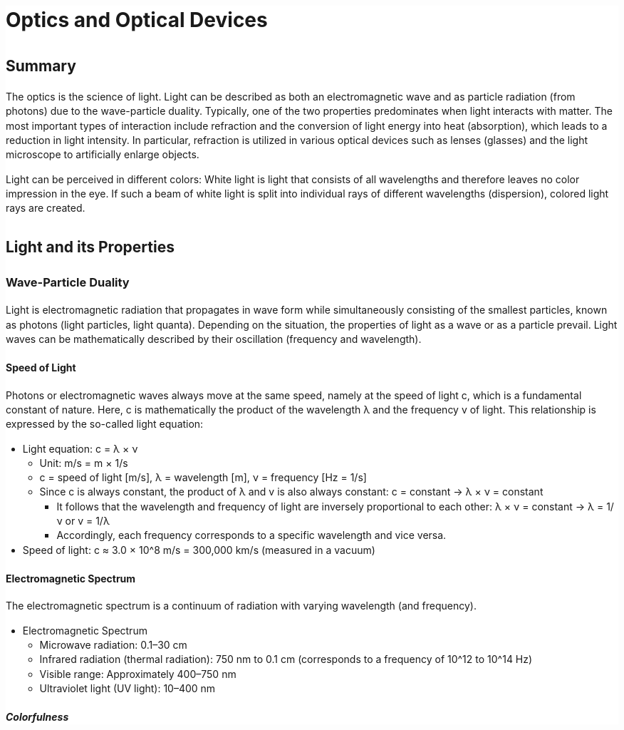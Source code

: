 # Optics and Optical Devices
## Summary

The optics is the science of light. Light can be described as both an electromagnetic wave and as particle radiation (from photons) due to the wave-particle duality. Typically, one of the two properties predominates when light interacts with matter. The most important types of interaction include refraction and the conversion of light energy into heat (absorption), which leads to a reduction in light intensity. In particular, refraction is utilized in various optical devices such as lenses (glasses) and the light microscope to artificially enlarge objects.

Light can be perceived in different colors: White light is light that consists of all wavelengths and therefore leaves no color impression in the eye. If such a beam of white light is split into individual rays of different wavelengths (dispersion), colored light rays are created.
## Light and its Properties

### Wave-Particle Duality

Light is electromagnetic radiation that propagates in wave form while simultaneously consisting of the smallest particles, known as photons (light particles, light quanta). Depending on the situation, the properties of light as a wave or as a particle prevail. Light waves can be mathematically described by their oscillation (frequency and wavelength).

#### Speed of Light

Photons or electromagnetic waves always move at the same speed, namely at the speed of light c, which is a fundamental constant of nature. Here, c is mathematically the product of the wavelength λ and the frequency v of light. This relationship is expressed by the so-called light equation:

- Light equation: c = λ × ν
    - Unit: m/s = m × 1/s
    - c = speed of light [m/s], λ = wavelength [m], ν = frequency [Hz = 1/s]
    - Since c is always constant, the product of λ and v is also always constant: c = constant → λ × ν = constant
        - It follows that the wavelength and frequency of light are inversely proportional to each other: λ × ν = constant → λ = 1/ν or v = 1/λ
        - Accordingly, each frequency corresponds to a specific wavelength and vice versa.
- Speed of light: c ≈ 3.0 × 10^8 m/s = 300,000 km/s (measured in a vacuum)

#### Electromagnetic Spectrum

The electromagnetic spectrum is a continuum of radiation with varying wavelength (and frequency).

- Electromagnetic Spectrum
    - Microwave radiation: 0.1–30 cm
    - Infrared radiation (thermal radiation): 750 nm to 0.1 cm (corresponds to a frequency of 10^12 to 10^14 Hz)
    - Visible range: Approximately 400–750 nm
    - Ultraviolet light (UV light): 10–400 nm

##### Colorfulness
